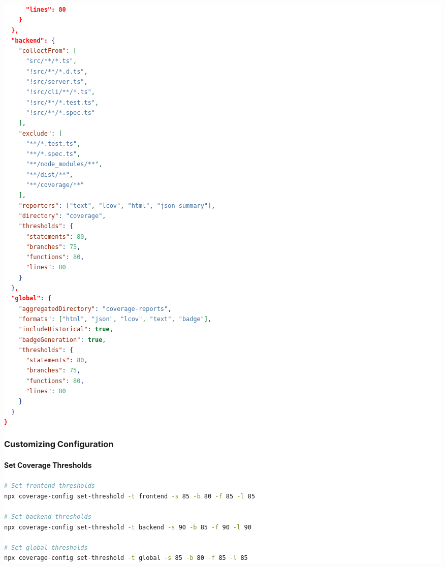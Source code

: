 ```json
      "lines": 80
    }
  },
  "backend": {
    "collectFrom": [
      "src/**/*.ts",
      "!src/**/*.d.ts",
      "!src/server.ts",
      "!src/cli/**/*.ts",
      "!src/**/*.test.ts",
      "!src/**/*.spec.ts"
    ],
    "exclude": [
      "**/*.test.ts",
      "**/*.spec.ts",
      "**/node_modules/**",
      "**/dist/**",
      "**/coverage/**"
    ],
    "reporters": ["text", "lcov", "html", "json-summary"],
    "directory": "coverage",
    "thresholds": {
      "statements": 80,
      "branches": 75,
      "functions": 80,
      "lines": 80
    }
  },
  "global": {
    "aggregatedDirectory": "coverage-reports",
    "formats": ["html", "json", "lcov", "text", "badge"],
    "includeHistorical": true,
    "badgeGeneration": true,
    "thresholds": {
      "statements": 80,
      "branches": 75,
      "functions": 80,
      "lines": 80
    }
  }
}
```

### Customizing Configuration

#### Set Coverage Thresholds

```bash
# Set frontend thresholds
npx coverage-config set-threshold -t frontend -s 85 -b 80 -f 85 -l 85

# Set backend thresholds
npx coverage-config set-threshold -t backend -s 90 -b 85 -f 90 -l 90

# Set global thresholds
npx coverage-config set-threshold -t global -s 85 -b 80 -f 85 -l 85
```
